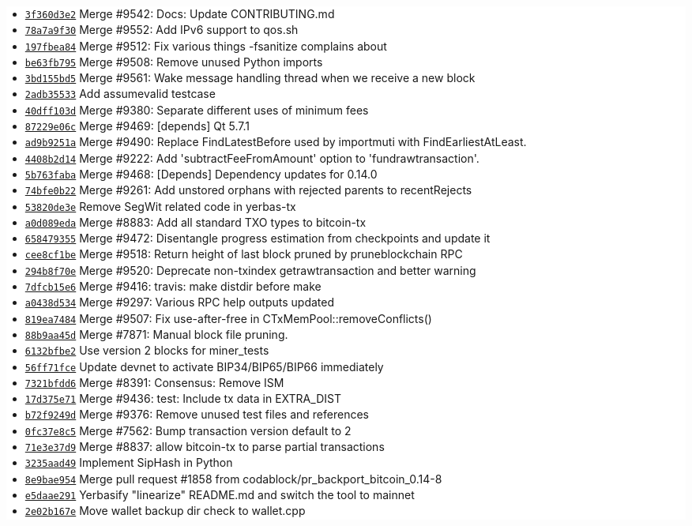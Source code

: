 - [`3f360d3e2`](https://github.com/The-Yerbas-Endeavor/yerbas/commit/3f360d3e2) Merge #9542: Docs: Update CONTRIBUTING.md
- [`78a7a9f30`](https://github.com/The-Yerbas-Endeavor/yerbas/commit/78a7a9f30) Merge #9552: Add IPv6 support to qos.sh
- [`197fbea84`](https://github.com/The-Yerbas-Endeavor/yerbas/commit/197fbea84) Merge #9512: Fix various things -fsanitize complains about
- [`be63fb795`](https://github.com/The-Yerbas-Endeavor/yerbas/commit/be63fb795) Merge #9508: Remove unused Python imports
- [`3bd155bd5`](https://github.com/The-Yerbas-Endeavor/yerbas/commit/3bd155bd5) Merge #9561: Wake message handling thread when we receive a new block
- [`2adb35533`](https://github.com/The-Yerbas-Endeavor/yerbas/commit/2adb35533) Add assumevalid testcase
- [`40dff103d`](https://github.com/The-Yerbas-Endeavor/yerbas/commit/40dff103d) Merge #9380: Separate different uses of minimum fees
- [`87229e06c`](https://github.com/The-Yerbas-Endeavor/yerbas/commit/87229e06c) Merge #9469: [depends] Qt 5.7.1
- [`ad9b9251a`](https://github.com/The-Yerbas-Endeavor/yerbas/commit/ad9b9251a) Merge #9490: Replace FindLatestBefore used by importmuti with FindEarliestAtLeast.
- [`4408b2d14`](https://github.com/The-Yerbas-Endeavor/yerbas/commit/4408b2d14) Merge #9222: Add 'subtractFeeFromAmount' option to 'fundrawtransaction'.
- [`5b763faba`](https://github.com/The-Yerbas-Endeavor/yerbas/commit/5b763faba) Merge #9468: [Depends] Dependency updates for 0.14.0
- [`74bfe0b22`](https://github.com/The-Yerbas-Endeavor/yerbas/commit/74bfe0b22) Merge #9261: Add unstored orphans with rejected parents to recentRejects
- [`53820de3e`](https://github.com/The-Yerbas-Endeavor/yerbas/commit/53820de3e) Remove SegWit related code in yerbas-tx
- [`a0d089eda`](https://github.com/The-Yerbas-Endeavor/yerbas/commit/a0d089eda) Merge #8883: Add all standard TXO types to bitcoin-tx
- [`658479355`](https://github.com/The-Yerbas-Endeavor/yerbas/commit/658479355) Merge #9472: Disentangle progress estimation from checkpoints and update it
- [`cee8cf1be`](https://github.com/The-Yerbas-Endeavor/yerbas/commit/cee8cf1be) Merge #9518: Return height of last block pruned by pruneblockchain RPC
- [`294b8f70e`](https://github.com/The-Yerbas-Endeavor/yerbas/commit/294b8f70e) Merge #9520: Deprecate non-txindex getrawtransaction and better warning
- [`7dfcb15e6`](https://github.com/The-Yerbas-Endeavor/yerbas/commit/7dfcb15e6) Merge #9416: travis: make distdir before make
- [`a0438d534`](https://github.com/The-Yerbas-Endeavor/yerbas/commit/a0438d534) Merge #9297: Various RPC help outputs updated
- [`819ea7484`](https://github.com/The-Yerbas-Endeavor/yerbas/commit/819ea7484) Merge #9507: Fix use-after-free in CTxMemPool::removeConflicts()
- [`88b9aa45d`](https://github.com/The-Yerbas-Endeavor/yerbas/commit/88b9aa45d) Merge #7871: Manual block file pruning.
- [`6132bfbe2`](https://github.com/The-Yerbas-Endeavor/yerbas/commit/6132bfbe2) Use version 2 blocks for miner_tests
- [`56ff71fce`](https://github.com/The-Yerbas-Endeavor/yerbas/commit/56ff71fce) Update devnet to activate BIP34/BIP65/BIP66 immediately
- [`7321bfdd6`](https://github.com/The-Yerbas-Endeavor/yerbas/commit/7321bfdd6) Merge #8391: Consensus: Remove ISM
- [`17d375e71`](https://github.com/The-Yerbas-Endeavor/yerbas/commit/17d375e71) Merge #9436: test: Include tx data in EXTRA_DIST
- [`b72f9249d`](https://github.com/The-Yerbas-Endeavor/yerbas/commit/b72f9249d) Merge #9376: Remove unused test files and references
- [`0fc37e8c5`](https://github.com/The-Yerbas-Endeavor/yerbas/commit/0fc37e8c5) Merge #7562: Bump transaction version default to 2
- [`71e3e37d9`](https://github.com/The-Yerbas-Endeavor/yerbas/commit/71e3e37d9) Merge #8837: allow bitcoin-tx to parse partial transactions
- [`3235aad49`](https://github.com/The-Yerbas-Endeavor/yerbas/commit/3235aad49) Implement SipHash in Python
- [`8e9bae954`](https://github.com/The-Yerbas-Endeavor/yerbas/commit/8e9bae954) Merge pull request #1858 from codablock/pr_backport_bitcoin_0.14-8
- [`e5daae291`](https://github.com/The-Yerbas-Endeavor/yerbas/commit/e5daae291) Yerbasify "linearize" README.md and switch the tool to mainnet
- [`2e02b167e`](https://github.com/The-Yerbas-Endeavor/yerbas/commit/2e02b167e) Move wallet backup dir check to wallet.cpp